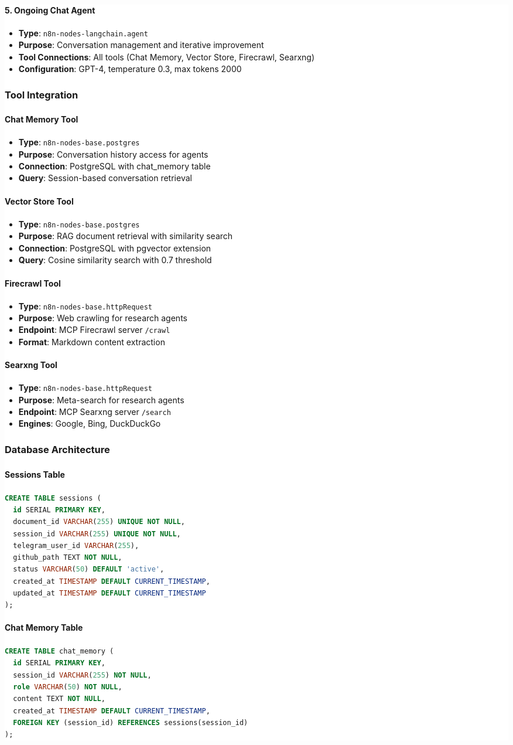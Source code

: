 #### 5. Ongoing Chat Agent
- **Type**: `n8n-nodes-langchain.agent`
- **Purpose**: Conversation management and iterative improvement
- **Tool Connections**: All tools (Chat Memory, Vector Store, Firecrawl, Searxng)
- **Configuration**: GPT-4, temperature 0.3, max tokens 2000

### Tool Integration

#### Chat Memory Tool
- **Type**: `n8n-nodes-base.postgres`
- **Purpose**: Conversation history access for agents
- **Connection**: PostgreSQL with chat_memory table
- **Query**: Session-based conversation retrieval

#### Vector Store Tool
- **Type**: `n8n-nodes-base.postgres`
- **Purpose**: RAG document retrieval with similarity search
- **Connection**: PostgreSQL with pgvector extension
- **Query**: Cosine similarity search with 0.7 threshold

#### Firecrawl Tool
- **Type**: `n8n-nodes-base.httpRequest`
- **Purpose**: Web crawling for research agents
- **Endpoint**: MCP Firecrawl server `/crawl`
- **Format**: Markdown content extraction

#### Searxng Tool
- **Type**: `n8n-nodes-base.httpRequest`
- **Purpose**: Meta-search for research agents
- **Endpoint**: MCP Searxng server `/search`
- **Engines**: Google, Bing, DuckDuckGo

### Database Architecture

#### Sessions Table
```sql
CREATE TABLE sessions (
  id SERIAL PRIMARY KEY,
  document_id VARCHAR(255) UNIQUE NOT NULL,
  session_id VARCHAR(255) UNIQUE NOT NULL,
  telegram_user_id VARCHAR(255),
  github_path TEXT NOT NULL,
  status VARCHAR(50) DEFAULT 'active',
  created_at TIMESTAMP DEFAULT CURRENT_TIMESTAMP,
  updated_at TIMESTAMP DEFAULT CURRENT_TIMESTAMP
);
```

#### Chat Memory Table
```sql
CREATE TABLE chat_memory (
  id SERIAL PRIMARY KEY,
  session_id VARCHAR(255) NOT NULL,
  role VARCHAR(50) NOT NULL,
  content TEXT NOT NULL,
  created_at TIMESTAMP DEFAULT CURRENT_TIMESTAMP,
  FOREIGN KEY (session_id) REFERENCES sessions(session_id)
);
```
